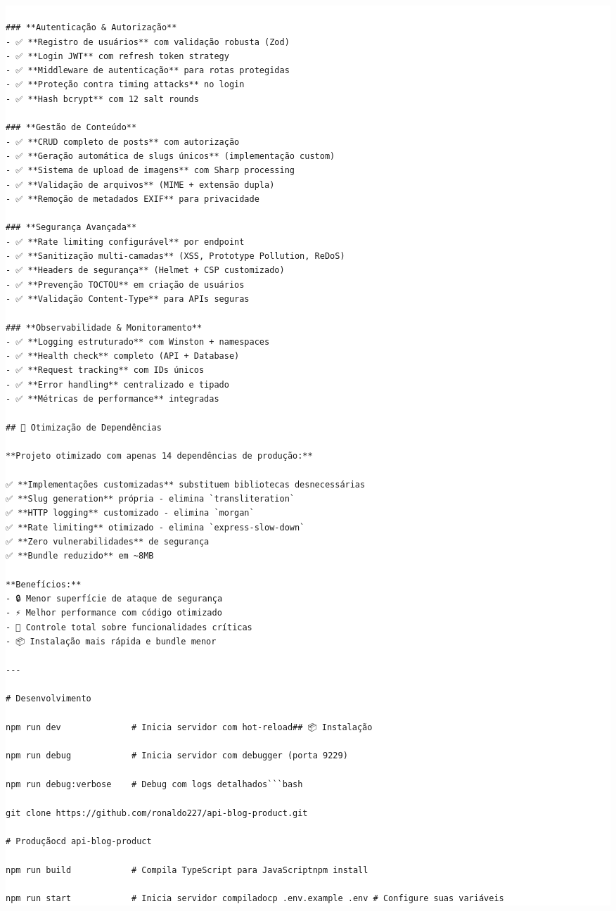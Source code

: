 ```

### **Autenticação & Autorização**
- ✅ **Registro de usuários** com validação robusta (Zod)
- ✅ **Login JWT** com refresh token strategy
- ✅ **Middleware de autenticação** para rotas protegidas
- ✅ **Proteção contra timing attacks** no login
- ✅ **Hash bcrypt** com 12 salt rounds

### **Gestão de Conteúdo**
- ✅ **CRUD completo de posts** com autorização
- ✅ **Geração automática de slugs únicos** (implementação custom)
- ✅ **Sistema de upload de imagens** com Sharp processing
- ✅ **Validação de arquivos** (MIME + extensão dupla)
- ✅ **Remoção de metadados EXIF** para privacidade

### **Segurança Avançada**
- ✅ **Rate limiting configurável** por endpoint
- ✅ **Sanitização multi-camadas** (XSS, Prototype Pollution, ReDoS)
- ✅ **Headers de segurança** (Helmet + CSP customizado)
- ✅ **Prevenção TOCTOU** em criação de usuários
- ✅ **Validação Content-Type** para APIs seguras

### **Observabilidade & Monitoramento**
- ✅ **Logging estruturado** com Winston + namespaces
- ✅ **Health check** completo (API + Database)
- ✅ **Request tracking** com IDs únicos
- ✅ **Error handling** centralizado e tipado
- ✅ **Métricas de performance** integradas

## 🎯 Otimização de Dependências

**Projeto otimizado com apenas 14 dependências de produção:**

✅ **Implementações customizadas** substituem bibliotecas desnecessárias  
✅ **Slug generation** própria - elimina `transliteration`  
✅ **HTTP logging** customizado - elimina `morgan`  
✅ **Rate limiting** otimizado - elimina `express-slow-down`  
✅ **Zero vulnerabilidades** de segurança  
✅ **Bundle reduzido** em ~8MB  

**Benefícios:**
- 🔒 Menor superfície de ataque de segurança
- ⚡ Melhor performance com código otimizado
- 🎯 Controle total sobre funcionalidades críticas
- 📦 Instalação mais rápida e bundle menor

---

# Desenvolvimento

npm run dev              # Inicia servidor com hot-reload## 📦 Instalação

npm run debug            # Inicia servidor com debugger (porta 9229)

npm run debug:verbose    # Debug com logs detalhados```bash

git clone https://github.com/ronaldo227/api-blog-product.git

# Produçãocd api-blog-product

npm run build            # Compila TypeScript para JavaScriptnpm install

npm run start            # Inicia servidor compiladocp .env.example .env # Configure suas variáveis
```